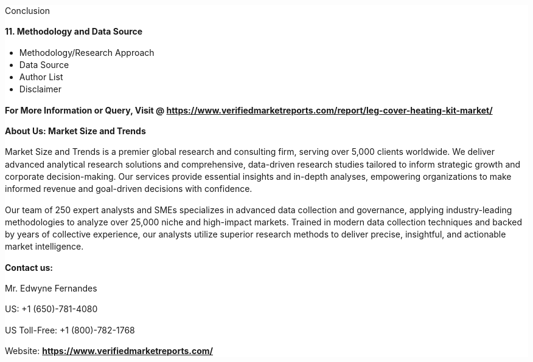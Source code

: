 Conclusion</strong></p><p><strong>11. Methodology and Data Source</strong></p><ul><li>Methodology/Research Approach</li><li>Data Source</li><li>Author List</li><li>Disclaimer</li></ul></p><p><strong>For More Information or Query, Visit @ <a href="https://www.verifiedmarketreports.com/report/leg-cover-heating-kit-market/">https://www.verifiedmarketreports.com/report/leg-cover-heating-kit-market/</a></strong></p><p><strong>About Us: Market Size and Trends</strong></p><p>Market Size and Trends is a premier global research and consulting firm, serving over 5,000 clients worldwide. We deliver advanced analytical research solutions and comprehensive, data-driven research studies tailored to inform strategic growth and corporate decision-making. Our services provide essential insights and in-depth analyses, empowering organizations to make informed revenue and goal-driven decisions with confidence.</p><p>Our team of 250 expert analysts and SMEs specializes in advanced data collection and governance, applying industry-leading methodologies to analyze over 25,000 niche and high-impact markets. Trained in modern data collection techniques and backed by years of collective experience, our analysts utilize superior research methods to deliver precise, insightful, and actionable market intelligence.</p><p><strong>Contact us:</strong></p><p>Mr. Edwyne Fernandes</p><p>US: +1 (650)-781-4080</p><p>US Toll-Free: +1 (800)-782-1768</p><p>Website: <strong><a href="https://www.verifiedmarketreports.com/">https://www.verifiedmarketreports.com/</a></strong></p>
